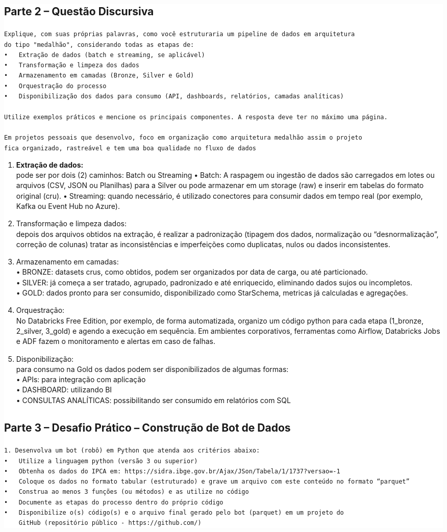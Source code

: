  
## Parte 2 – Questão Discursiva
```
Explique, com suas próprias palavras, como você estruturaria um pipeline de dados em arquitetura
do tipo "medalhão", considerando todas as etapas de:
•	Extração de dados (batch e streaming, se aplicável)
•	Transformação e limpeza dos dados
•	Armazenamento em camadas (Bronze, Silver e Gold)
•	Orquestração do processo
•	Disponibilização dos dados para consumo (API, dashboards, relatórios, camadas analíticas)

Utilize exemplos práticos e mencione os principais componentes. A resposta deve ter no máximo uma página.

Em projetos pessoais que desenvolvo, foco em organização como arquitetura medalhão assim o projeto
fica organizado, rastreável e tem uma boa qualidade no fluxo de dados 
```
1.	**Extração de dados:** \
   pode ser por dois (2) caminhos: Batch ou Streaming 
•	Batch: A raspagem ou ingestão de dados são carregados em lotes ou arquivos (CSV, JSON ou Planilhas) para a Silver ou pode armazenar em um storage (raw) e inserir em tabelas do formato original (cru).
•	Streaming: quando necessário, é utilizado conectores para consumir dados em tempo real (por exemplo, Kafka ou Event Hub no Azure).

2.	Transformação e limpeza dados: \
   depois dos arquivos obtidos na extração, é realizar a padronização (tipagem dos dados, normalização ou “desnormalização”, correção de colunas) tratar as inconsistências e imperfeições como duplicatas, nulos ou dados inconsistentes.

3.	Armazenamento em camadas: \
•	BRONZE: datasets crus, como obtidos, podem ser organizados por data de carga, ou até particionado. \
•	SILVER: já começa a ser tratado, agrupado, padronizado e até enriquecido, eliminando dados sujos ou incompletos.\
•	 GOLD: dados pronto para ser consumido, disponibilizado como StarSchema, metricas já calculadas e agregações.

4.	Orquestração: \
   No Databricks Free Edition, por exemplo, de forma automatizada, organizo um código python para cada etapa (1_bronze, 2_silver, 3_gold) e agendo a execução em sequência. Em ambientes corporativos, ferramentas como Airflow, Databricks Jobs e ADF fazem o monitoramento e alertas em caso de falhas.

5.	Disponibilização: \
   para consumo na Gold os dados podem ser disponibilizados de algumas formas: \
•	APIs: para integração com aplicação \
•	DASHBOARD: utilizando BI \
•	CONSULTAS ANALÍTICAS: possibilitando ser consumido em relatórios com SQL
 
## Parte 3 – Desafio Prático – Construção de Bot de Dados
```
1. Desenvolva um bot (robô) em Python que atenda aos critérios abaixo:
•	Utilize a linguagem python (versão 3 ou superior)
•	Obtenha os dados do IPCA em: https://sidra.ibge.gov.br/Ajax/JSon/Tabela/1/1737?versao=-1
•	Coloque os dados no formato tabular (estruturado) e grave um arquivo com este conteúdo no formato “parquet”
•	Construa ao menos 3 funções (ou métodos) e as utilize no código
•	Documente as etapas do processo dentro do próprio código
•	Disponibilize o(s) código(s) e o arquivo final gerado pelo bot (parquet) em um projeto do
    GitHub (repositório público - https://github.com/)

```
